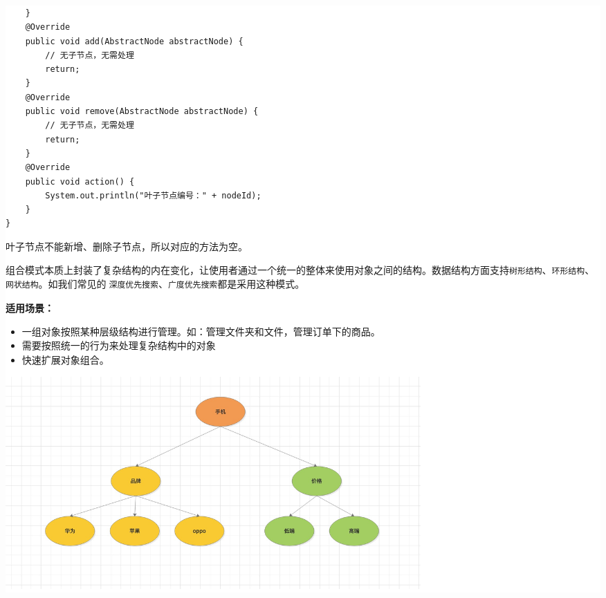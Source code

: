 ```
    }
    @Override
    public void add(AbstractNode abstractNode) {
        // 无子节点，无需处理
        return;
    }
    @Override
    public void remove(AbstractNode abstractNode) {
        // 无子节点，无需处理
        return;
    }
    @Override
    public void action() {
        System.out.println("叶子节点编号：" + nodeId);
    }
}
```

叶子节点不能新增、删除子节点，所以对应的方法为空。

组合模式本质上封装了复杂结构的内在变化，让使用者通过一个统一的整体来使用对象之间的结构。数据结构方面支持`树形结构`、`环形结构`、`网状结构`。如我们常见的 `深度优先搜索`、`广度优先搜索`都是采用这种模式。

**适用场景：**

* 一组对象按照某种层级结构进行管理。如：管理文件夹和文件，管理订单下的商品。
* 需要按照统一的行为来处理复杂结构中的对象
* 快速扩展对象组合。

<div align="left">
    <img src="/images/arch/designmodel/15-3.jpg" width="600px">
</div>
